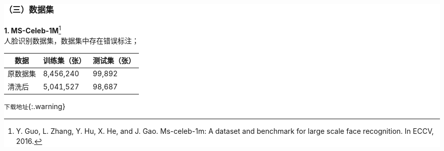 ### （三）数据集
<span id="MS-Celeb-1M">**1. MS-Celeb-1M**[^Ms-celeb-1m]</span>  
人脸识别数据集，数据集中存在错误标注；

| 数据 | 训练集（张） | 测试集（张） |  
| -- | -- | -- |  
|原数据集| 8,456,240|99,892|  
|清洗后|5,041,527|98,687|  

`下载地址`{:.warning}  

[^Deepvisage]:A. Hasnat, J. Bohné, J. Milgram, S. Gentric, and L. Chen. Deepvisage: Making face recognition simple yet with powerful generalization skills. arXiv:1703.08388, 2017.  
[^ArcFace]:J. Deng, J. Guo, and S. Zafeiriou. Arcface: Additive angular margin loss for deep face recognition. arXiv:1801.07698, 2018.  
[^AM-Softmax]:F. Wang, W. Liu, H. Liu, and J. Cheng. Additive margin softmax for face verification. arXiv:1801.05599, 2018.  
[^Cosface]:H. Wang, Y. Wang, Z. Zhou, X. Ji, Z. Li, D. Gong, J. Zhou, and W. Liu. Cosface: Large margin cosine loss for deep face recognition. arXiv:1801.09414, 2018.  
[^Ms-celeb-1m]:Y. Guo, L. Zhang, Y. Hu, X. He, and J. Gao. Ms-celeb-1m: A dataset and benchmark for large scale face recognition. In ECCV, 2016.  
[^SphereFace]:W. Liu, Y. Wen, Z. Yu, M. Li, B. Raj, and L. Song. Sphereface: Deep hypersphere embedding for face recognition. In CVPR, 2017.  
[^CenterFace]:Y. Wen, K. Zhang, Z. Li, and Y. Qiao. A discriminative feature learning approach for deep face recognition. In ECCV, 2016.   
[^Siamese_net]:mountain blue. Siamese network 孪生神经网络--一个简单神奇的结构. <https://zhuanlan.zhihu.com/p/35040994>  
